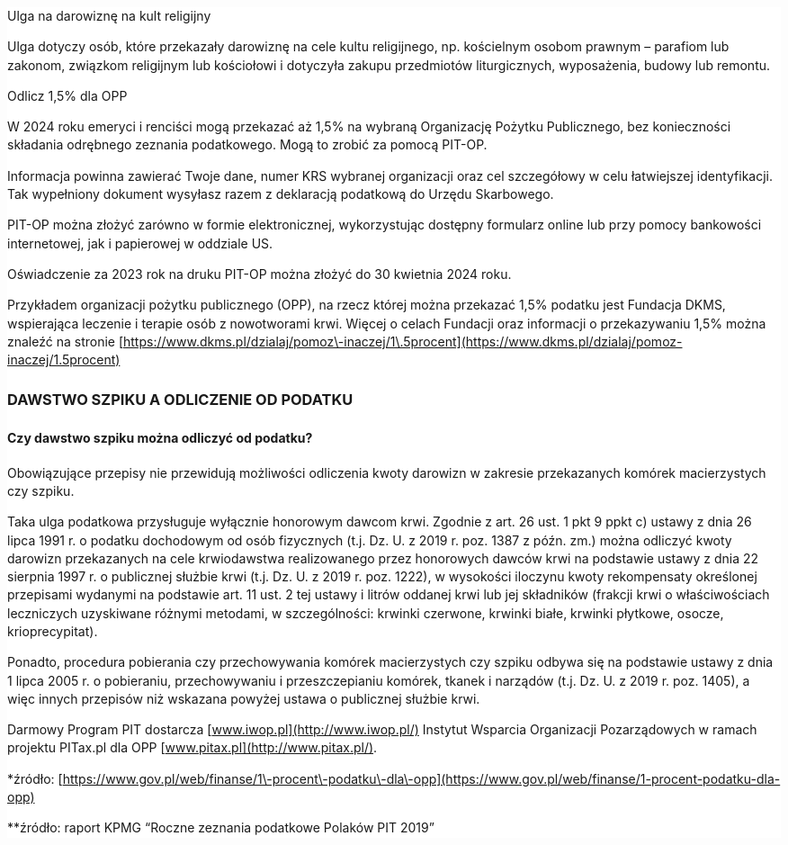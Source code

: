 
Ulga na darowiznę na kult religijny


Ulga dotyczy osób, które przekazały darowiznę na cele kultu religijnego, np. kościelnym osobom prawnym – parafiom lub zakonom, związkom religijnym lub kościołowi i dotyczyła zakupu przedmiotów liturgicznych, wyposażenia, budowy lub remontu.


Odlicz 1,5% dla OPP


W 2024 roku emeryci i renciści mogą przekazać aż 1,5% na wybraną Organizację Pożytku Publicznego, bez konieczności składania odrębnego zeznania podatkowego. Mogą to zrobić za pomocą PIT\-OP.


Informacja powinna zawierać Twoje dane, numer KRS wybranej organizacji oraz cel szczegółowy w celu łatwiejszej identyfikacji. Tak wypełniony dokument wysyłasz razem z deklaracją podatkową do Urzędu Skarbowego.


PIT\-OP można złożyć zarówno w formie elektronicznej, wykorzystując dostępny formularz online lub przy pomocy bankowości internetowej, jak i papierowej w oddziale US.


Oświadczenie za 2023 rok na druku PIT\-OP można złożyć do 30 kwietnia 2024 roku.


Przykładem organizacji pożytku publicznego (OPP), na rzecz której można przekazać 1,5% podatku jest Fundacja DKMS, wspierająca leczenie i terapie osób z nowotworami krwi. Więcej o celach Fundacji oraz informacji o przekazywaniu 1,5% można znaleźć na stronie [https://www.dkms.pl/dzialaj/pomoz\-inaczej/1\.5procent](https://www.dkms.pl/dzialaj/pomoz-inaczej/1.5procent)


### DAWSTWO SZPIKU A ODLICZENIE OD PODATKU

#### Czy dawstwo szpiku można odliczyć od podatku?

Obowiązujące przepisy nie przewidują możliwości odliczenia kwoty darowizn w zakresie przekazanych komórek macierzystych czy szpiku.


Taka ulga podatkowa przysługuje wyłącznie honorowym dawcom krwi. Zgodnie z art. 26 ust. 1 pkt 9 ppkt c) ustawy z dnia 26 lipca 1991 r. o podatku dochodowym od osób fizycznych (t.j. Dz. U. z 2019 r. poz. 1387 z późn. zm.) można odliczyć kwoty darowizn przekazanych na cele krwiodawstwa realizowanego przez honorowych dawców krwi na podstawie ustawy z dnia 22 sierpnia 1997 r. o publicznej służbie krwi (t.j. Dz. U. z 2019 r. poz. 1222\), w wysokości iloczynu kwoty rekompensaty określonej przepisami wydanymi na podstawie art. 11 ust. 2 tej ustawy i litrów oddanej krwi lub jej składników (frakcji krwi o właściwościach leczniczych uzyskiwane różnymi metodami, w szczególności: krwinki czerwone, krwinki białe, krwinki płytkowe, osocze, krioprecypitat).


Ponadto, procedura pobierania czy przechowywania komórek macierzystych czy szpiku odbywa się na podstawie ustawy z dnia 1 lipca 2005 r. o pobieraniu, przechowywaniu i przeszczepianiu komórek, tkanek i narządów (t.j. Dz. U. z 2019 r. poz. 1405\), a więc innych przepisów niż wskazana powyżej ustawa o publicznej służbie krwi.


Darmowy Program PIT dostarcza [www.iwop.pl](http://www.iwop.pl/) Instytut Wsparcia Organizacji Pozarządowych w ramach projektu PITax.pl dla OPP [www.pitax.pl](http://www.pitax.pl/).


\*źródło: [https://www.gov.pl/web/finanse/1\-procent\-podatku\-dla\-opp](https://www.gov.pl/web/finanse/1-procent-podatku-dla-opp)


\*\*źródło: raport KPMG “Roczne zeznania podatkowe Polaków PIT 2019”


